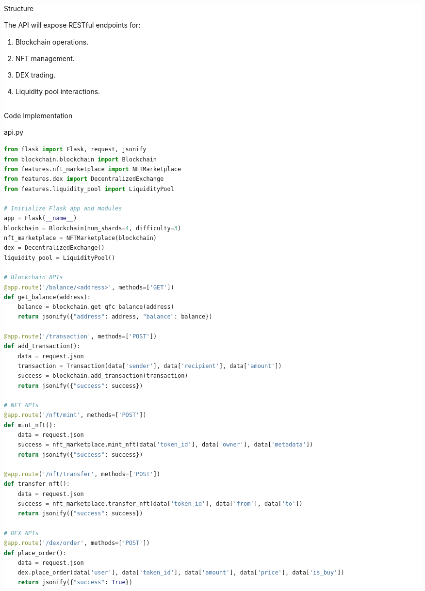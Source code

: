 Structure

The API will expose RESTful endpoints for:

1. Blockchain operations.


2. NFT management.


3. DEX trading.


4. Liquidity pool interactions.




---

Code Implementation

api.py

```py
from flask import Flask, request, jsonify
from blockchain.blockchain import Blockchain
from features.nft_marketplace import NFTMarketplace
from features.dex import DecentralizedExchange
from features.liquidity_pool import LiquidityPool

# Initialize Flask app and modules
app = Flask(__name__)
blockchain = Blockchain(num_shards=4, difficulty=3)
nft_marketplace = NFTMarketplace(blockchain)
dex = DecentralizedExchange()
liquidity_pool = LiquidityPool()

# Blockchain APIs
@app.route('/balance/<address>', methods=['GET'])
def get_balance(address):
    balance = blockchain.get_qfc_balance(address)
    return jsonify({"address": address, "balance": balance})

@app.route('/transaction', methods=['POST'])
def add_transaction():
    data = request.json
    transaction = Transaction(data['sender'], data['recipient'], data['amount'])
    success = blockchain.add_transaction(transaction)
    return jsonify({"success": success})

# NFT APIs
@app.route('/nft/mint', methods=['POST'])
def mint_nft():
    data = request.json
    success = nft_marketplace.mint_nft(data['token_id'], data['owner'], data['metadata'])
    return jsonify({"success": success})

@app.route('/nft/transfer', methods=['POST'])
def transfer_nft():
    data = request.json
    success = nft_marketplace.transfer_nft(data['token_id'], data['from'], data['to'])
    return jsonify({"success": success})

# DEX APIs
@app.route('/dex/order', methods=['POST'])
def place_order():
    data = request.json
    dex.place_order(data['user'], data['token_id'], data['amount'], data['price'], data['is_buy'])
    return jsonify({"success": True})
```
